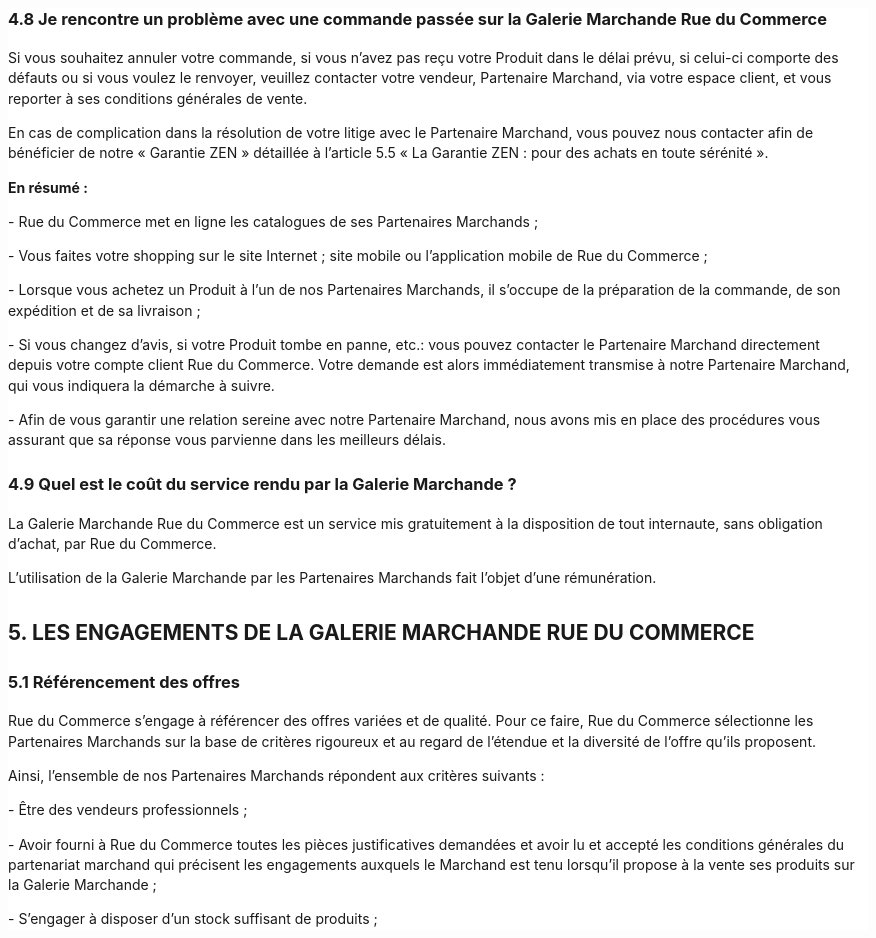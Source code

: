 ### 4.8 Je rencontre un problème avec une commande passée sur la Galerie Marchande Rue du Commerce

Si vous souhaitez annuler votre commande, si vous n’avez pas reçu votre Produit dans le délai prévu, si celui-ci comporte des défauts ou si vous voulez le renvoyer, veuillez contacter votre vendeur, Partenaire Marchand, via votre espace client, et vous reporter à ses conditions générales de vente.

En cas de complication dans la résolution de votre litige avec le Partenaire Marchand, vous pouvez nous contacter afin de bénéficier de notre « Garantie ZEN » détaillée à l’article 5.5 « La Garantie ZEN : pour des achats en toute sérénité ».

**En résumé :**

\- Rue du Commerce met en ligne les catalogues de ses Partenaires Marchands ;

\- Vous faites votre shopping sur le site Internet ; site mobile ou l’application mobile de Rue du Commerce ;

\- Lorsque vous achetez un Produit à l’un de nos Partenaires Marchands, il s’occupe de la préparation de la commande, de son expédition et de sa livraison ;

\- Si vous changez d’avis, si votre Produit tombe en panne, etc.: vous pouvez contacter le Partenaire Marchand directement depuis votre compte client Rue du Commerce. Votre demande est alors immédiatement transmise à notre Partenaire Marchand, qui vous indiquera la démarche à suivre.

\- Afin de vous garantir une relation sereine avec notre Partenaire Marchand, nous avons mis en place des procédures vous assurant que sa réponse vous parvienne dans les meilleurs délais.  
  

### 4.9 Quel est le coût du service rendu par la Galerie Marchande ?

La Galerie Marchande Rue du Commerce est un service mis gratuitement à la disposition de tout internaute, sans obligation d’achat, par Rue du Commerce.  
  
L’utilisation de la Galerie Marchande par les Partenaires Marchands fait l’objet d’une rémunération.

  
5\. LES ENGAGEMENTS DE LA GALERIE MARCHANDE RUE DU COMMERCE
--------------------------------------------------------------

### 5.1 Référencement des offres

Rue du Commerce s’engage à référencer des offres variées et de qualité. Pour ce faire, Rue du Commerce sélectionne les Partenaires Marchands sur la base de critères rigoureux et au regard de l’étendue et la diversité de l’offre qu’ils proposent.  
  
Ainsi, l’ensemble de nos Partenaires Marchands répondent aux critères suivants :  
  
\- Être des vendeurs professionnels ;  
  
\- Avoir fourni à Rue du Commerce toutes les pièces justificatives demandées et avoir lu et accepté les conditions générales du partenariat marchand qui précisent les engagements auxquels le Marchand est tenu lorsqu’il propose à la vente ses produits sur la Galerie Marchande ;  
  
\- S’engager à disposer d’un stock suffisant de produits ;  
  